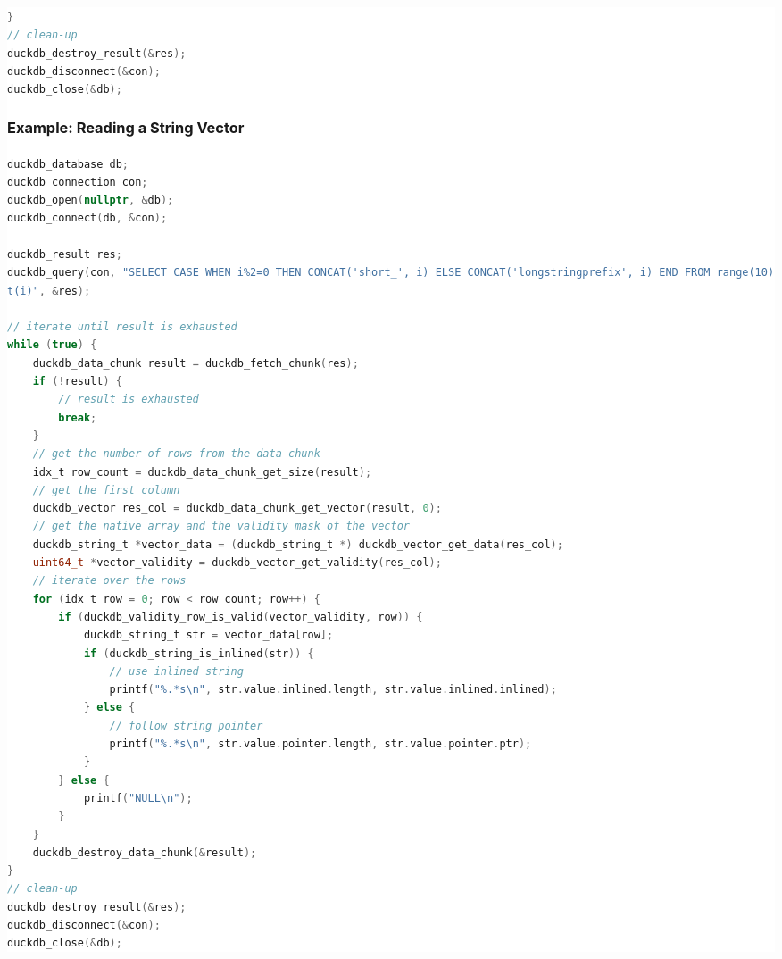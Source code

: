 ```c
}
// clean-up
duckdb_destroy_result(&res);
duckdb_disconnect(&con);
duckdb_close(&db);
```

### Example: Reading a String Vector

```c
duckdb_database db;
duckdb_connection con;
duckdb_open(nullptr, &db);
duckdb_connect(db, &con);

duckdb_result res;
duckdb_query(con, "SELECT CASE WHEN i%2=0 THEN CONCAT('short_', i) ELSE CONCAT('longstringprefix', i) END FROM range(10) t(i)", &res);

// iterate until result is exhausted
while (true) {
	duckdb_data_chunk result = duckdb_fetch_chunk(res);
	if (!result) {
		// result is exhausted
		break;
	}
	// get the number of rows from the data chunk
	idx_t row_count = duckdb_data_chunk_get_size(result);
	// get the first column
	duckdb_vector res_col = duckdb_data_chunk_get_vector(result, 0);
	// get the native array and the validity mask of the vector
	duckdb_string_t *vector_data = (duckdb_string_t *) duckdb_vector_get_data(res_col);
	uint64_t *vector_validity = duckdb_vector_get_validity(res_col);
	// iterate over the rows
	for (idx_t row = 0; row < row_count; row++) {
		if (duckdb_validity_row_is_valid(vector_validity, row)) {
			duckdb_string_t str = vector_data[row];
			if (duckdb_string_is_inlined(str)) {
				// use inlined string
				printf("%.*s\n", str.value.inlined.length, str.value.inlined.inlined);
			} else {
				// follow string pointer
				printf("%.*s\n", str.value.pointer.length, str.value.pointer.ptr);
			}
		} else {
			printf("NULL\n");
		}
	}
	duckdb_destroy_data_chunk(&result);
}
// clean-up
duckdb_destroy_result(&res);
duckdb_disconnect(&con);
duckdb_close(&db);
```

